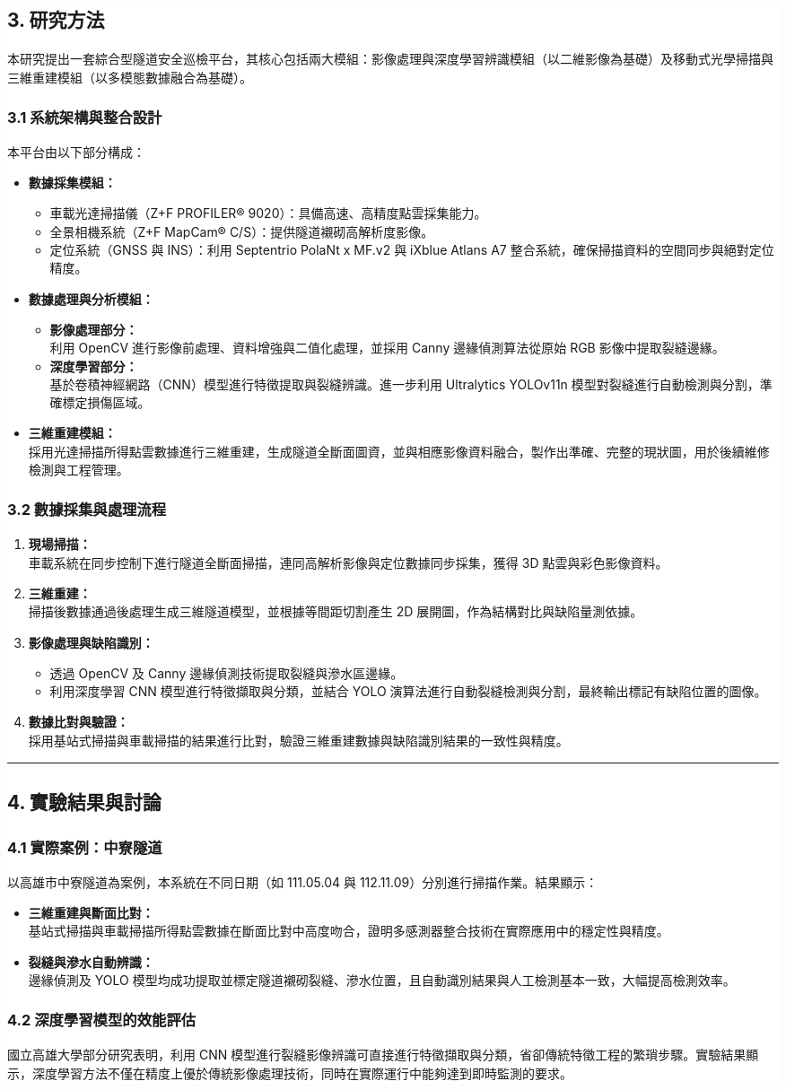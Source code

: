 
## 3. 研究方法

本研究提出一套綜合型隧道安全巡檢平台，其核心包括兩大模組：影像處理與深度學習辨識模組（以二維影像為基礎）及移動式光學掃描與三維重建模組（以多模態數據融合為基礎）。

### 3.1 系統架構與整合設計

本平台由以下部分構成：
- **數據採集模組：**  
  - 車載光達掃描儀（Z+F PROFILER® 9020）：具備高速、高精度點雲採集能力。  
  - 全景相機系統（Z+F MapCam® C/S）：提供隧道襯砌高解析度影像。  
  - 定位系統（GNSS 與 INS）：利用 Septentrio PolaNt x MF.v2 與 iXblue Atlans A7 整合系統，確保掃描資料的空間同步與絕對定位精度。

- **數據處理與分析模組：**  
  - **影像處理部分：**  
    利用 OpenCV 進行影像前處理、資料增強與二值化處理，並採用 Canny 邊緣偵測算法從原始 RGB 影像中提取裂縫邊緣。  
  - **深度學習部分：**  
    基於卷積神經網路（CNN）模型進行特徵提取與裂縫辨識。進一步利用 Ultralytics YOLOv11n 模型對裂縫進行自動檢測與分割，準確標定損傷區域。

- **三維重建模組：**  
  採用光達掃描所得點雲數據進行三維重建，生成隧道全斷面圖資，並與相應影像資料融合，製作出準確、完整的現狀圖，用於後續維修檢測與工程管理。

### 3.2 數據採集與處理流程

1. **現場掃描：**  
   車載系統在同步控制下進行隧道全斷面掃描，連同高解析影像與定位數據同步採集，獲得 3D 點雲與彩色影像資料。

2. **三維重建：**  
   掃描後數據通過後處理生成三維隧道模型，並根據等間距切割產生 2D 展開圖，作為結構對比與缺陷量測依據。

3. **影像處理與缺陷識別：**  
   - 透過 OpenCV 及 Canny 邊緣偵測技術提取裂縫與滲水區邊緣。  
   - 利用深度學習 CNN 模型進行特徵擷取與分類，並結合 YOLO 演算法進行自動裂縫檢測與分割，最終輸出標記有缺陷位置的圖像。

4. **數據比對與驗證：**  
   採用基站式掃描與車載掃描的結果進行比對，驗證三維重建數據與缺陷識別結果的一致性與精度。

---

## 4. 實驗結果與討論

### 4.1 實際案例：中寮隧道

以高雄市中寮隧道為案例，本系統在不同日期（如 111.05.04 與 112.11.09）分別進行掃描作業。結果顯示：
- **三維重建與斷面比對：**  
  基站式掃描與車載掃描所得點雲數據在斷面比對中高度吻合，證明多感測器整合技術在實際應用中的穩定性與精度。
  
- **裂縫與滲水自動辨識：**  
  邊緣偵測及 YOLO 模型均成功提取並標定隧道襯砌裂縫、滲水位置，且自動識別結果與人工檢測基本一致，大幅提高檢測效率。

### 4.2 深度學習模型的效能評估

國立高雄大學部分研究表明，利用 CNN 模型進行裂縫影像辨識可直接進行特徵擷取與分類，省卻傳統特徵工程的繁瑣步驟。實驗結果顯示，深度學習方法不僅在精度上優於傳統影像處理技術，同時在實際運行中能夠達到即時監測的要求。
